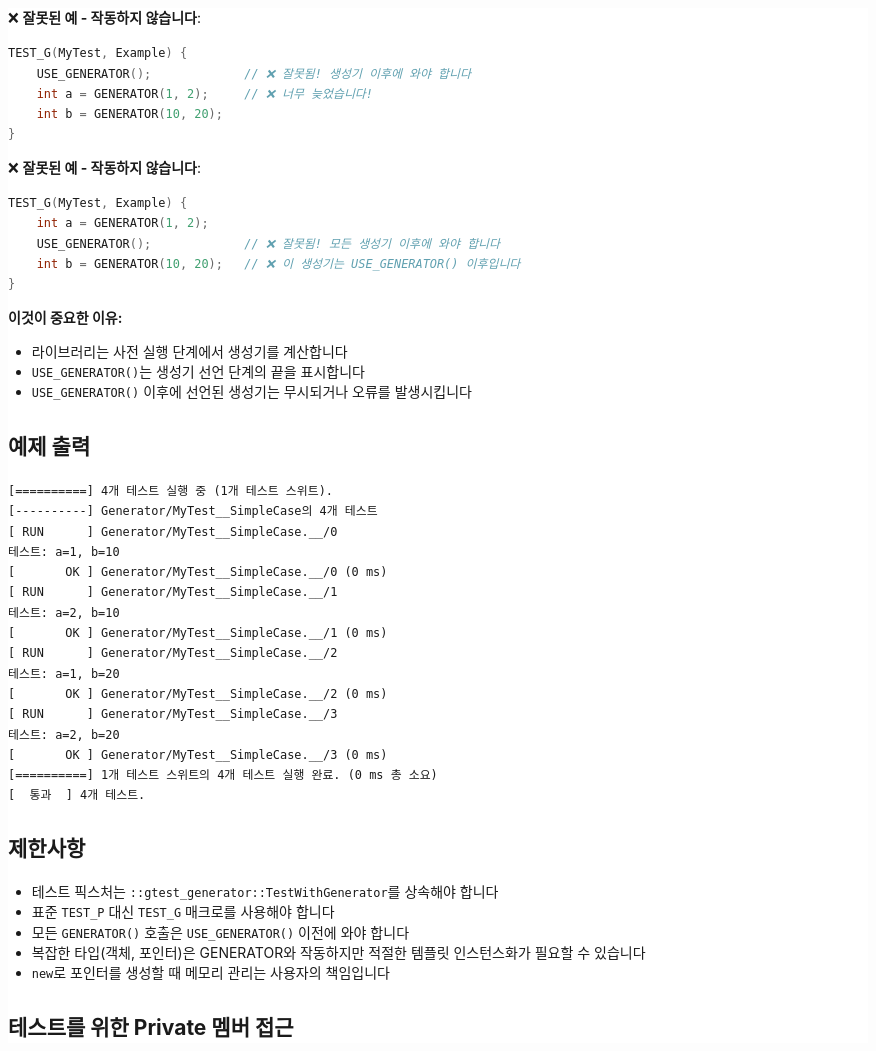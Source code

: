 ❌ **잘못된 예 - 작동하지 않습니다**:
```cpp
TEST_G(MyTest, Example) {
    USE_GENERATOR();             // ❌ 잘못됨! 생성기 이후에 와야 합니다
    int a = GENERATOR(1, 2);     // ❌ 너무 늦었습니다!
    int b = GENERATOR(10, 20);
}
```

❌ **잘못된 예 - 작동하지 않습니다**:
```cpp
TEST_G(MyTest, Example) {
    int a = GENERATOR(1, 2);
    USE_GENERATOR();             // ❌ 잘못됨! 모든 생성기 이후에 와야 합니다
    int b = GENERATOR(10, 20);   // ❌ 이 생성기는 USE_GENERATOR() 이후입니다
}
```

**이것이 중요한 이유:**
- 라이브러리는 사전 실행 단계에서 생성기를 계산합니다
- `USE_GENERATOR()`는 생성기 선언 단계의 끝을 표시합니다
- `USE_GENERATOR()` 이후에 선언된 생성기는 무시되거나 오류를 발생시킵니다

## 예제 출력

```
[==========] 4개 테스트 실행 중 (1개 테스트 스위트).
[----------] Generator/MyTest__SimpleCase의 4개 테스트
[ RUN      ] Generator/MyTest__SimpleCase.__/0
테스트: a=1, b=10
[       OK ] Generator/MyTest__SimpleCase.__/0 (0 ms)
[ RUN      ] Generator/MyTest__SimpleCase.__/1
테스트: a=2, b=10
[       OK ] Generator/MyTest__SimpleCase.__/1 (0 ms)
[ RUN      ] Generator/MyTest__SimpleCase.__/2
테스트: a=1, b=20
[       OK ] Generator/MyTest__SimpleCase.__/2 (0 ms)
[ RUN      ] Generator/MyTest__SimpleCase.__/3
테스트: a=2, b=20
[       OK ] Generator/MyTest__SimpleCase.__/3 (0 ms)
[==========] 1개 테스트 스위트의 4개 테스트 실행 완료. (0 ms 총 소요)
[  통과  ] 4개 테스트.
```

## 제한사항

- 테스트 픽스처는 `::gtest_generator::TestWithGenerator`를 상속해야 합니다
- 표준 `TEST_P` 대신 `TEST_G` 매크로를 사용해야 합니다
- 모든 `GENERATOR()` 호출은 `USE_GENERATOR()` 이전에 와야 합니다
- 복잡한 타입(객체, 포인터)은 GENERATOR와 작동하지만 적절한 템플릿 인스턴스화가 필요할 수 있습니다
- `new`로 포인터를 생성할 때 메모리 관리는 사용자의 책임입니다

## 테스트를 위한 Private 멤버 접근
